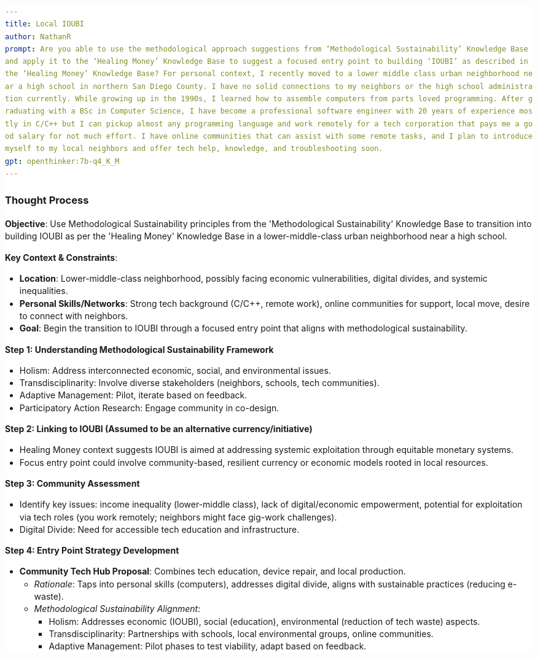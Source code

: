 ```yaml
---
title: Local IOUBI
author: NathanR
prompt: Are you able to use the methodological approach suggestions from ‘Methodological Sustainability’ Knowledge Base and apply it to the ‘Healing Money’ Knowledge Base to suggest a focused entry point to building ‘IOUBI’ as described in the ‘Healing Money’ Knowledge Base? For personal context, I recently moved to a lower middle class urban neighborhood near a high school in northern San Diego County. I have no solid connections to my neighbors or the high school administration currently. While growing up in the 1990s, I learned how to assemble computers from parts loved programming. After graduating with a BSc in Computer Science, I have become a professional software engineer with 20 years of experience mostly in C/C++ but I can pickup almost any programming language and work remotely for a tech corporation that pays me a good salary for not much effort. I have online communities that can assist with some remote tasks, and I plan to introduce myself to my local neighbors and offer tech help, knowledge, and troubleshooting soon.
gpt: openthinker:7b-q4_K_M
---
```


### Thought Process

**Objective**: Use Methodological Sustainability principles from the 'Methodological Sustainability' Knowledge Base to transition into building IOUBI as per the 'Healing Money' Knowledge Base in a lower-middle-class urban neighborhood near a high school.

**Key Context & Constraints**:
- **Location**: Lower-middle-class neighborhood, possibly facing economic vulnerabilities, digital divides, and systemic inequalities.
- **Personal Skills/Networks**: Strong tech background (C/C++, remote work), online communities for support, local move, desire to connect with neighbors.
- **Goal**: Begin the transition to IOUBI through a focused entry point that aligns with methodological sustainability.

**Step 1: Understanding Methodological Sustainability Framework**
- Holism: Address interconnected economic, social, and environmental issues.
- Transdisciplinarity: Involve diverse stakeholders (neighbors, schools, tech communities).
- Adaptive Management: Pilot, iterate based on feedback.
- Participatory Action Research: Engage community in co-design.

**Step 2: Linking to IOUBI (Assumed to be an alternative currency/initiative)**
- Healing Money context suggests IOUBI is aimed at addressing systemic exploitation through equitable monetary systems.
- Focus entry point could involve community-based, resilient currency or economic models rooted in local resources.

**Step 3: Community Assessment**
- Identify key issues: income inequality (lower-middle class), lack of digital/economic empowerment, potential for exploitation via tech roles (you work remotely; neighbors might face gig-work challenges).
- Digital Divide: Need for accessible tech education and infrastructure.

**Step 4: Entry Point Strategy Development**
- **Community Tech Hub Proposal**: Combines tech education, device repair, and local production.
  - *Rationale*: Taps into personal skills (computers), addresses digital divide, aligns with sustainable practices (reducing e-waste).
  - *Methodological Sustainability Alignment*:
    - Holism: Addresses economic (IOUBI), social (education), environmental (reduction of tech waste) aspects.
    - Transdisciplinarity: Partnerships with schools, local environmental groups, online communities.
    - Adaptive Management: Pilot phases to test viability, adapt based on feedback.
